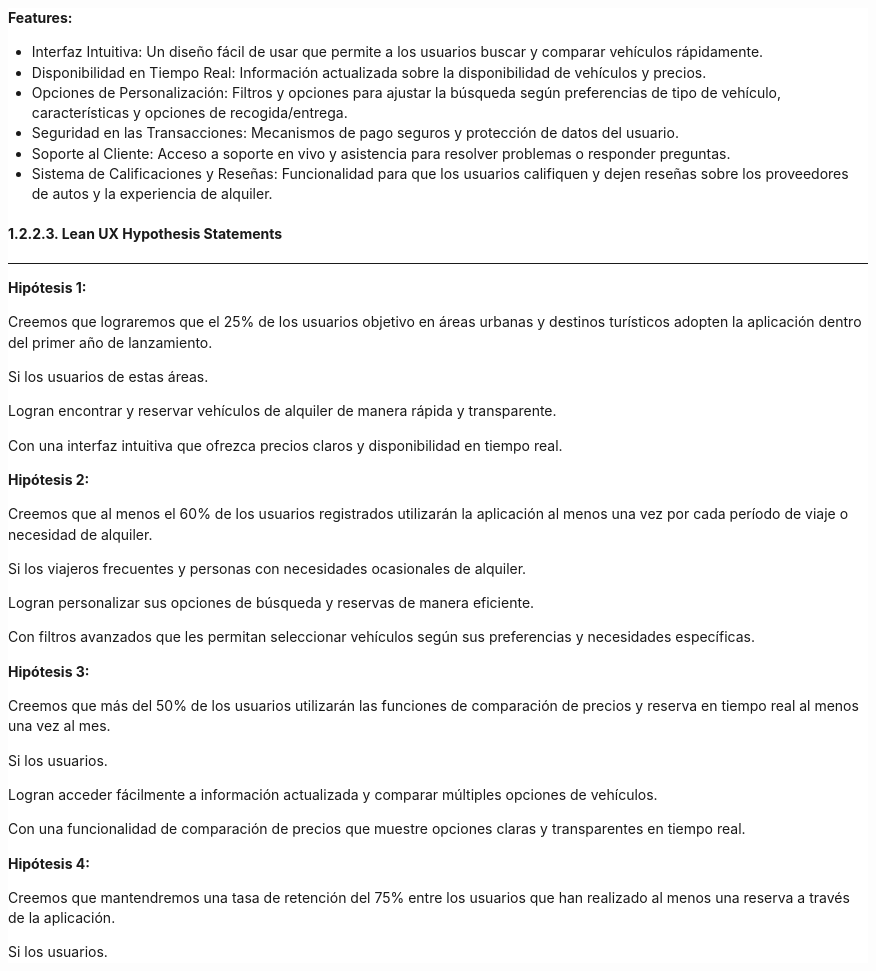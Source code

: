 **Features:**

- Interfaz Intuitiva: Un diseño fácil de usar que permite a los usuarios buscar y comparar vehículos rápidamente.
- Disponibilidad en Tiempo Real: Información actualizada sobre la disponibilidad de vehículos y precios.
- Opciones de Personalización: Filtros y opciones para ajustar la búsqueda según preferencias de tipo de vehículo, características y opciones de recogida/entrega.
- Seguridad en las Transacciones: Mecanismos de pago seguros y protección de datos del usuario.
- Soporte al Cliente: Acceso a soporte en vivo y asistencia para resolver problemas o responder preguntas.
- Sistema de Calificaciones y Reseñas: Funcionalidad para que los usuarios califiquen y dejen reseñas sobre los proveedores de autos y la experiencia de alquiler.


#### **1.2.2.3. Lean UX Hypothesis Statements**

 ---

**Hipótesis 1:**

Creemos que lograremos que el 25% de los usuarios objetivo en áreas urbanas y destinos turísticos adopten la aplicación dentro del primer año de lanzamiento.

Si los usuarios de estas áreas.

Logran encontrar y reservar vehículos de alquiler de manera rápida y transparente.

Con una interfaz intuitiva que ofrezca precios claros y disponibilidad en tiempo real.

**Hipótesis 2:**

Creemos que al menos el 60% de los usuarios registrados utilizarán la aplicación al menos una vez por cada período de viaje o necesidad de alquiler.

Si los viajeros frecuentes y personas con necesidades ocasionales de alquiler.

Logran personalizar sus opciones de búsqueda y reservas de manera eficiente.

Con filtros avanzados que les permitan seleccionar vehículos según sus preferencias y necesidades específicas.

**Hipótesis 3:**

Creemos que más del 50% de los usuarios utilizarán las funciones de comparación de precios y reserva en tiempo real al menos una vez al mes.

Si los usuarios.

Logran acceder fácilmente a información actualizada y comparar múltiples opciones de vehículos.

Con una funcionalidad de comparación de precios que muestre opciones claras y transparentes en tiempo real.

**Hipótesis 4:**

Creemos que mantendremos una tasa de retención del 75% entre los usuarios que han realizado al menos una reserva a través de la aplicación.

Si los usuarios.
